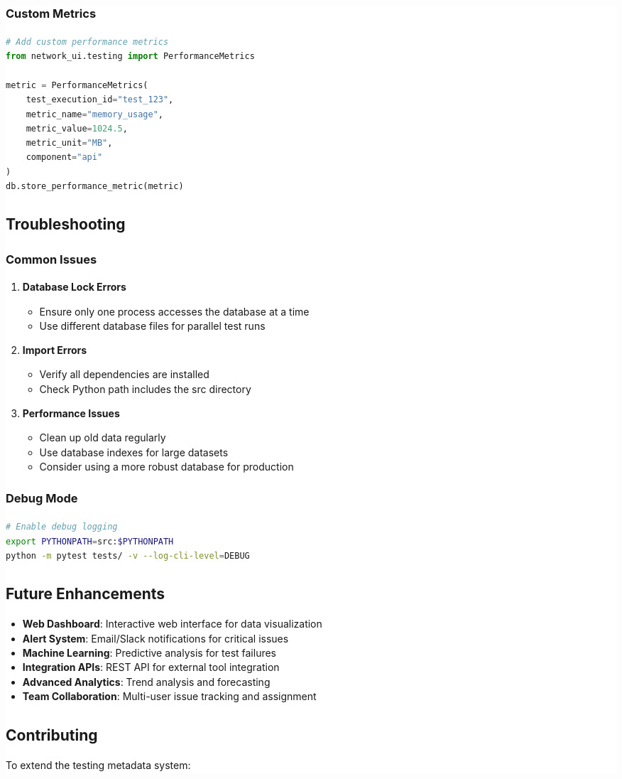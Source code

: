 ### Custom Metrics
```python
# Add custom performance metrics
from network_ui.testing import PerformanceMetrics

metric = PerformanceMetrics(
    test_execution_id="test_123",
    metric_name="memory_usage",
    metric_value=1024.5,
    metric_unit="MB",
    component="api"
)
db.store_performance_metric(metric)
```

## Troubleshooting

### Common Issues

1. **Database Lock Errors**
   - Ensure only one process accesses the database at a time
   - Use different database files for parallel test runs

2. **Import Errors**
   - Verify all dependencies are installed
   - Check Python path includes the src directory

3. **Performance Issues**
   - Clean up old data regularly
   - Use database indexes for large datasets
   - Consider using a more robust database for production

### Debug Mode
```bash
# Enable debug logging
export PYTHONPATH=src:$PYTHONPATH
python -m pytest tests/ -v --log-cli-level=DEBUG
```

## Future Enhancements

- **Web Dashboard**: Interactive web interface for data visualization
- **Alert System**: Email/Slack notifications for critical issues
- **Machine Learning**: Predictive analysis for test failures
- **Integration APIs**: REST API for external tool integration
- **Advanced Analytics**: Trend analysis and forecasting
- **Team Collaboration**: Multi-user issue tracking and assignment

## Contributing

To extend the testing metadata system:
